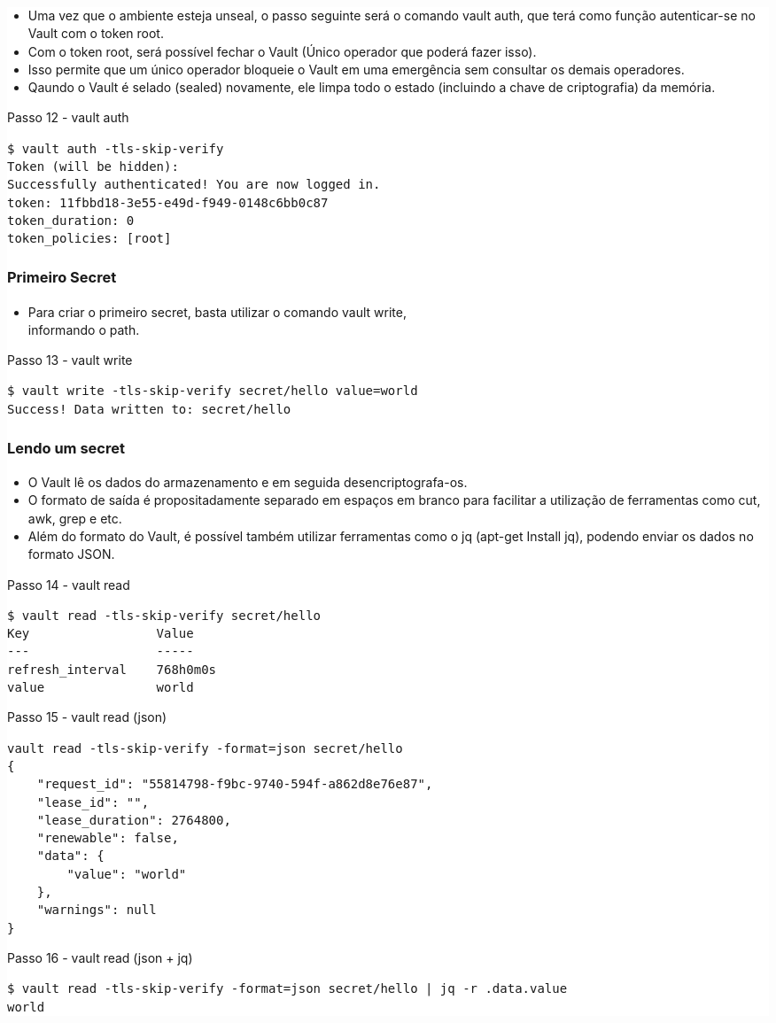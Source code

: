 * Uma vez que o ambiente esteja unseal, o passo seguinte será o comando vault auth, que terá como função autenticar-se no Vault com o token root.
* Com o token root, será possível fechar o Vault (Único operador que poderá fazer isso). 
* Isso permite que um único operador bloqueie o Vault em uma emergência sem consultar os demais operadores.
* Qaundo o Vault é selado (sealed) novamente, ele limpa todo o estado (incluindo a chave de criptografia) da memória.

Passo 12 - vault auth
<pre>
$ vault auth -tls-skip-verify 
Token (will be hidden): 
Successfully authenticated! You are now logged in.
token: 11fbbd18-3e55-e49d-f949-0148c6bb0c87
token_duration: 0
token_policies: [root]
</pre>

### Primeiro Secret

* Para criar o primeiro secret, basta utilizar o comando vault write,<br>
informando o path.

Passo 13 - vault write
<pre>
$ vault write -tls-skip-verify secret/hello value=world 
Success! Data written to: secret/hello
</pre>

### Lendo um secret

* O Vault lê os dados do armazenamento e em seguida desencriptografa-os. 
* O formato de saída é propositadamente separado em espaços em branco para facilitar a utilização de ferramentas como cut, awk, grep e etc.
* Além do formato do Vault, é possível também utilizar ferramentas como o jq (apt-get Install jq), podendo enviar os dados no formato JSON. 

Passo 14 - vault read
<pre>
$ vault read -tls-skip-verify secret/hello 
Key             	Value
---             	-----
refresh_interval	768h0m0s
value           	world
</pre>

Passo 15 - vault read (json)
<pre>
vault read -tls-skip-verify -format=json secret/hello
{
	"request_id": "55814798-f9bc-9740-594f-a862d8e76e87",
	"lease_id": "",
	"lease_duration": 2764800,
	"renewable": false,
	"data": {
		"value": "world"
	},
	"warnings": null
}
</pre>
Passo 16 - vault read (json + jq)
<pre>
$ vault read -tls-skip-verify -format=json secret/hello | jq -r .data.value
world
</pre>
